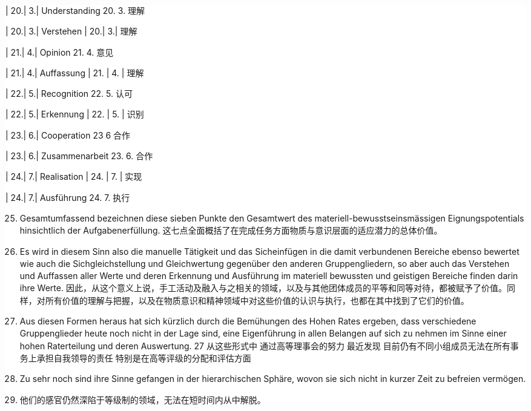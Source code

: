 | 20.| 3.| Understanding
20. 3. 理解

| 20.| 3.| Verstehen
| 20.| 3.| 理解

| 21.| 4.| Opinion
21. 4. 意见

| 21.| 4.| Auffassung
| 21. | 4. | 理解

| 22.| 5.| Recognition
22. 5. 认可

| 22.| 5.| Erkennung
| 22. | 5. | 识别

| 23.| 6.| Cooperation
23 6 合作

| 23.| 6.| Zusammenarbeit
23. 6. 合作

| 24.| 7.| Realisation
| 24. | 7. | 实现

| 24.| 7.| Ausführung
24. 7. 执行

25. Gesamtumfassend bezeichnen diese sieben Punkte den Gesamtwert des materiell-bewusstseinsmässigen Eignungspotentials hinsichtlich der Aufgabenerfüllung.
这七点全面概括了在完成任务方面物质与意识层面的适应潜力的总体价值。

26. Es wird in diesem Sinn also die manuelle Tätigkeit und das Sicheinfügen in die damit verbundenen Bereiche ebenso bewertet wie auch die Sichgleichstellung und Gleichwertung gegenüber den anderen Gruppengliedern, so aber auch das Verstehen und Auffassen aller Werte und deren Erkennung und Ausführung im materiell bewussten und geistigen Bereiche finden darin ihre Werte.
因此，从这个意义上说，手工活动及融入与之相关的领域，以及与其他团体成员的平等和同等对待，都被赋予了价值。同样，对所有价值的理解与把握，以及在物质意识和精神领域中对这些价值的认识与执行，也都在其中找到了它们的价值。

27. Aus diesen Formen heraus hat sich kürzlich durch die Bemühungen des Hohen Rates ergeben, dass verschiedene Gruppenglieder heute noch nicht in der Lage sind, eine Eigenführung in allen Belangen auf sich zu nehmen im Sinne einer hohen Raterteilung und deren Auswertung.
27 从这些形式中 通过高等理事会的努力 最近发现 目前仍有不同小组成员无法在所有事务上承担自我领导的责任 特别是在高等评级的分配和评估方面

28. Zu sehr noch sind ihre Sinne gefangen in der hierarchischen Sphäre, wovon sie sich nicht in kurzer Zeit zu befreien vermögen.
28. 他们的感官仍然深陷于等级制的领域，无法在短时间内从中解脱。
